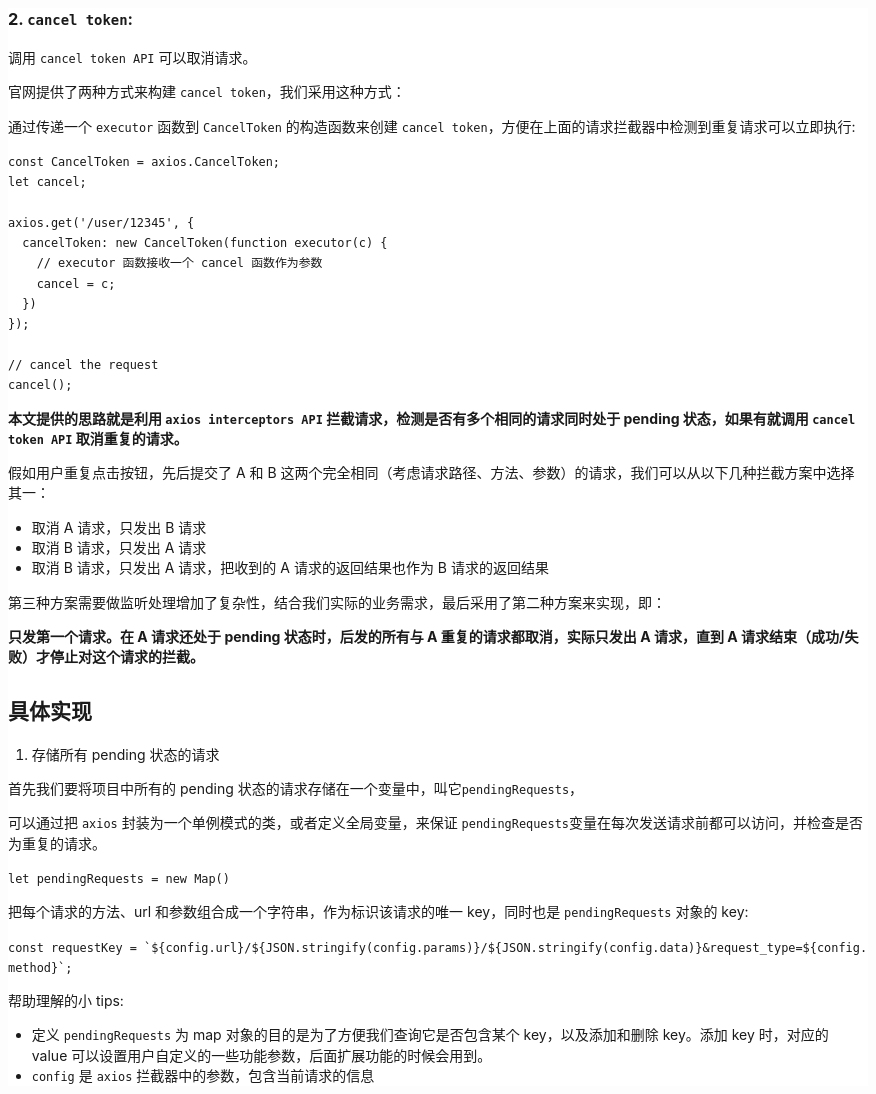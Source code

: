 ### 2. `cancel token`:

调用 `cancel token API` 可以取消请求。

官网提供了两种方式来构建 `cancel token`，我们采用这种方式：

通过传递一个 `executor` 函数到 `CancelToken` 的构造函数来创建 `cancel token`，方便在上面的请求拦截器中检测到重复请求可以立即执行:

```
const CancelToken = axios.CancelToken;
let cancel;

axios.get('/user/12345', {
  cancelToken: new CancelToken(function executor(c) {
    // executor 函数接收一个 cancel 函数作为参数
    cancel = c;
  })
});

// cancel the request
cancel();
```

**本文提供的思路就是利用 `axios interceptors API` 拦截请求，检测是否有多个相同的请求同时处于 pending 状态，如果有就调用 `cancel token API` 取消重复的请求。**

假如用户重复点击按钮，先后提交了 A 和 B 这两个完全相同（考虑请求路径、方法、参数）的请求，我们可以从以下几种拦截方案中选择其一：

- 取消 A 请求，只发出 B 请求
- 取消 B 请求，只发出 A 请求
- 取消 B 请求，只发出 A 请求，把收到的 A 请求的返回结果也作为 B 请求的返回结果

第三种方案需要做监听处理增加了复杂性，结合我们实际的业务需求，最后采用了第二种方案来实现，即：

**只发第一个请求。在 A 请求还处于 pending 状态时，后发的所有与 A 重复的请求都取消，实际只发出 A 请求，直到 A 请求结束（成功/失败）才停止对这个请求的拦截。**

## 具体实现

1. 存储所有 pending 状态的请求

首先我们要将项目中所有的 pending 状态的请求存储在一个变量中，叫它`pendingRequests`，

可以通过把 `axios` 封装为一个单例模式的类，或者定义全局变量，来保证 `pendingRequests`变量在每次发送请求前都可以访问，并检查是否为重复的请求。

```
let pendingRequests = new Map()
```

把每个请求的方法、url 和参数组合成一个字符串，作为标识该请求的唯一 key，同时也是 `pendingRequests` 对象的 key:

```
const requestKey = `${config.url}/${JSON.stringify(config.params)}/${JSON.stringify(config.data)}&request_type=${config.method}`;
```

帮助理解的小 tips:

- 定义 `pendingRequests` 为 map 对象的目的是为了方便我们查询它是否包含某个 key，以及添加和删除 key。添加 key 时，对应的 value 可以设置用户自定义的一些功能参数，后面扩展功能的时候会用到。
- `config` 是 `axios` 拦截器中的参数，包含当前请求的信息
